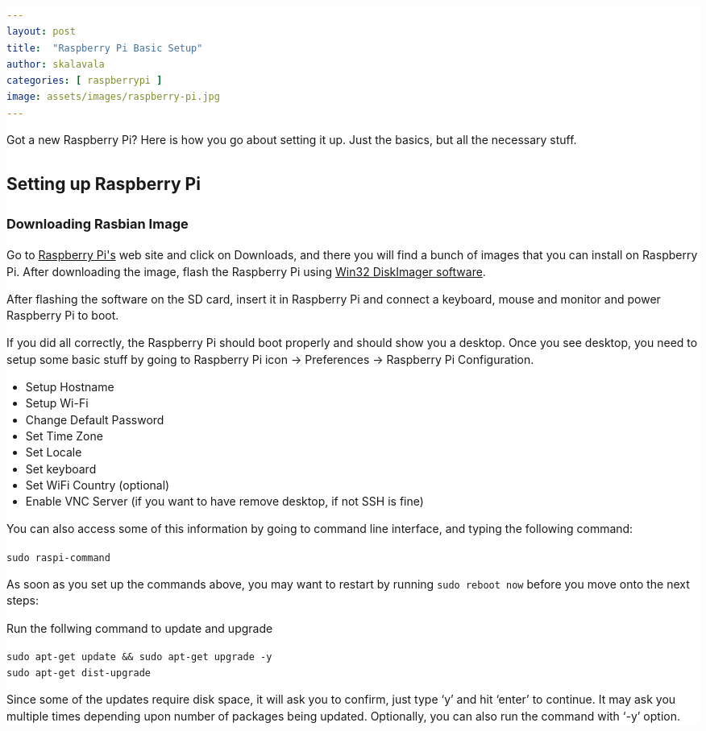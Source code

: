 ```yaml
---
layout: post
title:  "Raspberry Pi Basic Setup"
author: skalavala
categories: [ raspberrypi ]
image: assets/images/raspberry-pi.jpg
---
```

Got a new Raspberry Pi? Here is how you go about setting it up. Just the basics, but all the necessary stuff.

## Setting up Raspberry Pi

### Downloading Rasbian Image
<p>Go to <a target="_blank" href="https://www.raspberrypi.org/">Raspberry Pi's</a> web site and click on Downloads, and there you will find a bunch of images that you can install on Raspberry Pi. After downloading the image, flash the Raspberry Pi using <a target="_blank" href="https://sourceforge.net/projects/win32diskimager/">Win32 DiskImager software</a>.</p>

<p>After flashing the software on the SD card, insert it in Raspberry Pi and connect a keyboard, mouse and monitor and power Raspberry Pi to boot.</p>

<p>If you did all correctly, the Raspberry Pi should boot properly and should show you a desktop. Once you see desktop, you need to setup some basic stuff by going to Raspberry Pi icon -> Preferences -> Raspberry Pi Configuration.</p>

* Setup Hostname
* Setup Wi-Fi
* Change Default Password
* Set Time Zone
* Set Locale
* Set keyboard
* Set WiFi Country (optional)
* Enable VNC Server (if you want to have remove desktop, if not SSH is fine)

You can also access some of this information by going to command line interface, and typing the following command:

```
sudo raspi-command
```

As soon as you set up the commands above, you may want to restart by running `sudo reboot now` before you move onto the next steps:

Run the follwing command to update and upgrade
```
sudo apt-get update && sudo apt-get upgrade -y
sudo apt-get dist-upgrade
```

Since some of the updates require disk space, it will ask you to confirm, just type ‘y’ and hit ‘enter’ to continue. It may ask you multiple times depending upon number of packages being updated. Optionally, you can also run the command with ‘-y’ option.
